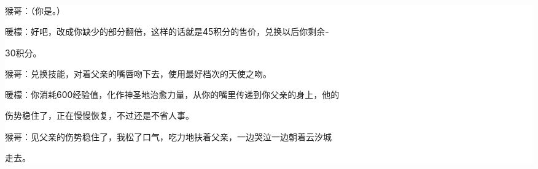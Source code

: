 猴哥：（你是。）



暖檬：好吧，改成你缺少的部分翻倍，这样的话就是45积分的售价，兑换以后你剩余-

30积分。

猴哥：兑换技能，对着父亲的嘴唇吻下去，使用最好档次的天使之吻。



暖檬：你消耗600经验值，化作神圣地治愈力量，从你的嘴里传递到你父亲的身上，他的

伤势稳住了，正在慢慢恢复，不过还是不省人事。

猴哥：见父亲的伤势稳住了，我松了口气，吃力地扶着父亲，一边哭泣一边朝着云汐城

走去。


